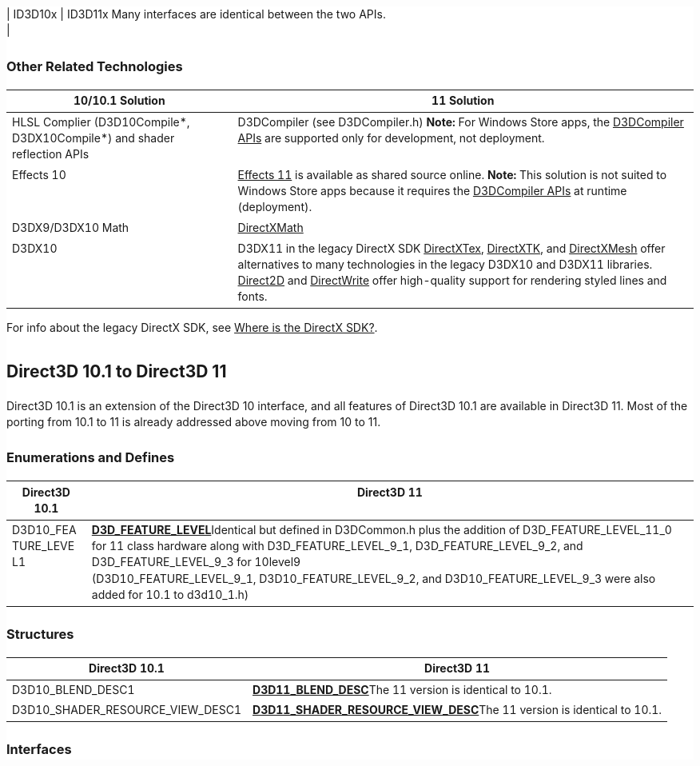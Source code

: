 | ID3D10x            | ID3D11x Many interfaces are identical between the two APIs.<br/>                                                                                                                                                                                                                                                                                                                                                                                                                                                                                                                                                                                                                                                                                                                                                                                                                                                                                                                                                                                                                                   |



 

### Other Related Technologies




| 10/10.1 Solution | 11 Solution | 
|------------------|-------------|
| HLSL Complier (D3D10Compile*, D3DX10Compile*) and shader reflection APIs | D3DCompiler (see D3DCompiler.h) **Note:** For Windows Store apps, the [D3DCompiler APIs](/windows/desktop/direct3dhlsl/dx-graphics-d3dcompiler-reference) are supported only for development, not deployment.<br> | 
| Effects 10 | [Effects 11](https://github.com/Microsoft/FX11) is available as shared source online. **Note:** This solution is not suited to Windows Store apps because it requires the [D3DCompiler APIs](/windows/desktop/direct3dhlsl/dx-graphics-d3dcompiler-reference) at runtime (deployment).<br> | 
| D3DX9/D3DX10 Math | <a href="/windows/desktop/dxmath/directxmath-portal">DirectXMath</a> | 
| D3DX10 | D3DX11 in the legacy DirectX SDK <a href="https://github.com/Microsoft/DirectXTex">DirectXTex</a>, <a href="https://github.com/Microsoft/DirectXTK">DirectXTK</a>, and <a href="https://github.com/Microsoft/DirectXMesh">DirectXMesh</a> offer alternatives to many technologies in the legacy D3DX10 and D3DX11 libraries.<br /><a href="/windows/desktop/Direct2D/direct2d-portal">Direct2D</a> and <a href="/windows/desktop/DirectWrite/direct-write-portal">DirectWrite</a> offer high-quality support for rendering styled lines and fonts.<br /> | 




 

For info about the legacy DirectX SDK, see [Where is the DirectX SDK?](/windows/desktop/directx-sdk--august-2009-).

## Direct3D 10.1 to Direct3D 11

Direct3D 10.1 is an extension of the Direct3D 10 interface, and all features of Direct3D 10.1 are available in Direct3D 11. Most of the porting from 10.1 to 11 is already addressed above moving from 10 to 11.

### Enumerations and Defines



| Direct3D 10.1          | Direct3D 11                                                                                                                                                                                                                                                                                                                                                                                                                     |
|------------------------|---------------------------------------------------------------------------------------------------------------------------------------------------------------------------------------------------------------------------------------------------------------------------------------------------------------------------------------------------------------------------------------------------------------------------------|
| D3D10\_FEATURE\_LEVEL1 | [**D3D\_FEATURE\_LEVEL**](/windows/desktop/api/D3DCommon/ne-d3dcommon-d3d_feature_level)Identical but defined in D3DCommon.h plus the addition of D3D\_FEATURE\_LEVEL\_11\_0 for 11 class hardware along with D3D\_FEATURE\_LEVEL\_9\_1, D3D\_FEATURE\_LEVEL\_9\_2, and D3D\_FEATURE\_LEVEL\_9\_3 for 10level9<br/> (D3D10\_FEATURE\_LEVEL\_9\_1, D3D10\_FEATURE\_LEVEL\_9\_2, and D3D10\_FEATURE\_LEVEL\_9\_3 were also added for 10.1 to d3d10\_1.h)<br/> |



 

### Structures



| Direct3D 10.1                        | Direct3D 11                                                                                                                   |
|--------------------------------------|-------------------------------------------------------------------------------------------------------------------------------|
| D3D10\_BLEND\_DESC1                  | [**D3D11\_BLEND\_DESC**](/windows/desktop/api/D3D11/ns-d3d11-d3d11_blend_desc)The 11 version is identical to 10.1.<br/>                                 |
| D3D10\_SHADER\_RESOURCE\_VIEW\_DESC1 | [**D3D11\_SHADER\_RESOURCE\_VIEW\_DESC**](/windows/desktop/api/d3d11/ns-d3d11-d3d11_shader_resource_view_desc)The 11 version is identical to 10.1.<br/> |



 

### Interfaces
